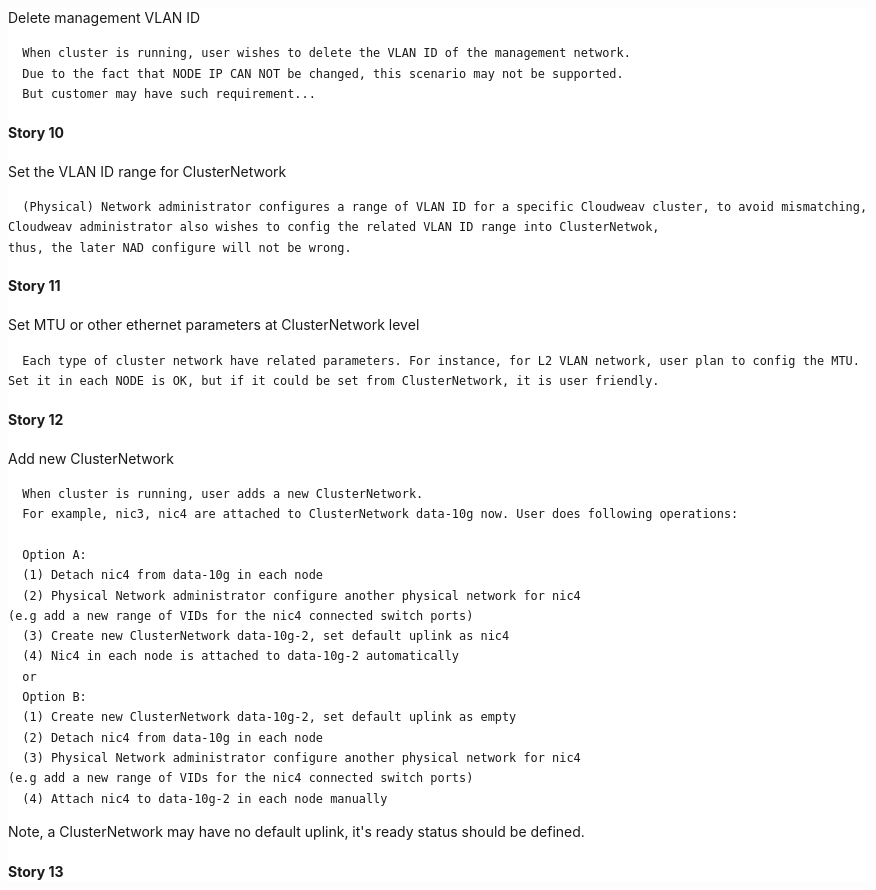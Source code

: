 Delete management VLAN ID

```
  When cluster is running, user wishes to delete the VLAN ID of the management network.
  Due to the fact that NODE IP CAN NOT be changed, this scenario may not be supported.
  But customer may have such requirement...
```

#### Story 10

Set the VLAN ID range for ClusterNetwork

```
  (Physical) Network administrator configures a range of VLAN ID for a specific Cloudweav cluster, to avoid mismatching, 
Cloudweav administrator also wishes to config the related VLAN ID range into ClusterNetwok,
thus, the later NAD configure will not be wrong.
```

#### Story 11

Set MTU or other ethernet parameters at ClusterNetwork level

```
  Each type of cluster network have related parameters. For instance, for L2 VLAN network, user plan to config the MTU.
Set it in each NODE is OK, but if it could be set from ClusterNetwork, it is user friendly.
```


#### Story 12

Add new ClusterNetwork

```
  When cluster is running, user adds a new ClusterNetwork.
  For example, nic3, nic4 are attached to ClusterNetwork data-10g now. User does following operations:
  
  Option A:
  (1) Detach nic4 from data-10g in each node
  (2) Physical Network administrator configure another physical network for nic4
(e.g add a new range of VIDs for the nic4 connected switch ports)
  (3) Create new ClusterNetwork data-10g-2, set default uplink as nic4
  (4) Nic4 in each node is attached to data-10g-2 automatically
  or
  Option B:
  (1) Create new ClusterNetwork data-10g-2, set default uplink as empty
  (2) Detach nic4 from data-10g in each node
  (3) Physical Network administrator configure another physical network for nic4
(e.g add a new range of VIDs for the nic4 connected switch ports)
  (4) Attach nic4 to data-10g-2 in each node manually
```

Note, a ClusterNetwork may have no default uplink, it's ready status should be defined.


#### Story 13
